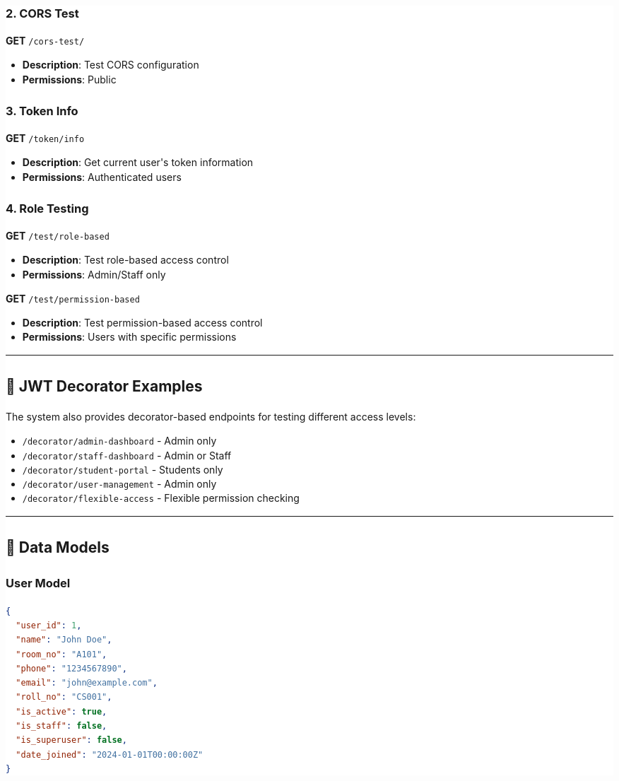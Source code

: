 ### 2. CORS Test
**GET** `/cors-test/`
- **Description**: Test CORS configuration
- **Permissions**: Public

### 3. Token Info
**GET** `/token/info`
- **Description**: Get current user's token information
- **Permissions**: Authenticated users

### 4. Role Testing
**GET** `/test/role-based`
- **Description**: Test role-based access control
- **Permissions**: Admin/Staff only

**GET** `/test/permission-based`
- **Description**: Test permission-based access control
- **Permissions**: Users with specific permissions

---

## 🔧 JWT Decorator Examples

The system also provides decorator-based endpoints for testing different access levels:

- `/decorator/admin-dashboard` - Admin only
- `/decorator/staff-dashboard` - Admin or Staff
- `/decorator/student-portal` - Students only
- `/decorator/user-management` - Admin only
- `/decorator/flexible-access` - Flexible permission checking

---

## 📝 Data Models

### User Model
```json
{
  "user_id": 1,
  "name": "John Doe",
  "room_no": "A101",
  "phone": "1234567890",
  "email": "john@example.com",
  "roll_no": "CS001",
  "is_active": true,
  "is_staff": false,
  "is_superuser": false,
  "date_joined": "2024-01-01T00:00:00Z"
}
```
